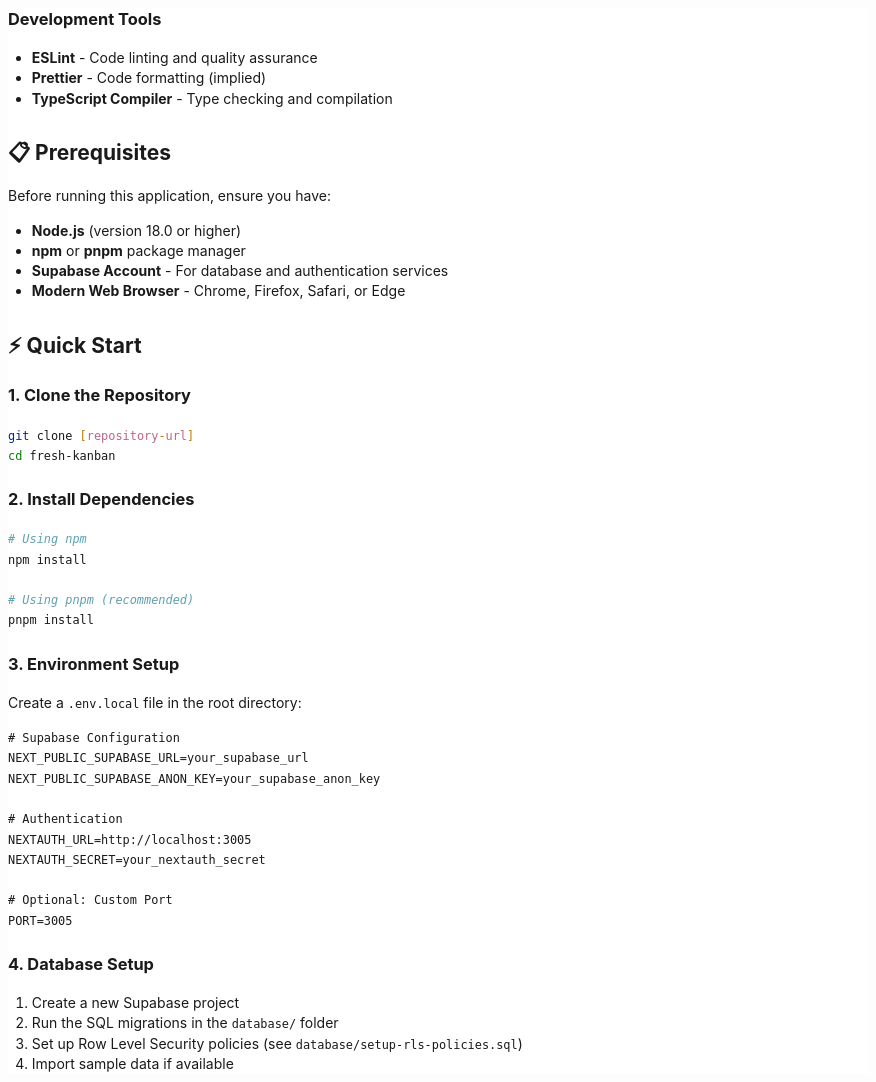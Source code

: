 ### Development Tools
- **ESLint** - Code linting and quality assurance
- **Prettier** - Code formatting (implied)
- **TypeScript Compiler** - Type checking and compilation

## 📋 Prerequisites

Before running this application, ensure you have:

- **Node.js** (version 18.0 or higher)
- **npm** or **pnpm** package manager
- **Supabase Account** - For database and authentication services
- **Modern Web Browser** - Chrome, Firefox, Safari, or Edge

## ⚡ Quick Start

### 1. Clone the Repository
```bash
git clone [repository-url]
cd fresh-kanban
```

### 2. Install Dependencies
```bash
# Using npm
npm install

# Using pnpm (recommended)
pnpm install
```

### 3. Environment Setup
Create a `.env.local` file in the root directory:

```env
# Supabase Configuration
NEXT_PUBLIC_SUPABASE_URL=your_supabase_url
NEXT_PUBLIC_SUPABASE_ANON_KEY=your_supabase_anon_key

# Authentication
NEXTAUTH_URL=http://localhost:3005
NEXTAUTH_SECRET=your_nextauth_secret

# Optional: Custom Port
PORT=3005
```

### 4. Database Setup
1. Create a new Supabase project
2. Run the SQL migrations in the `database/` folder
3. Set up Row Level Security policies (see `database/setup-rls-policies.sql`)
4. Import sample data if available
